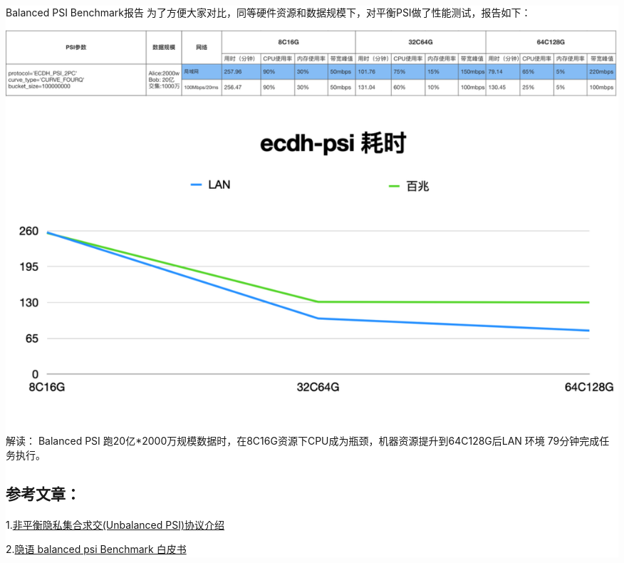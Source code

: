 Balanced PSI Benchmark报告
为了方便大家对比，同等硬件资源和数据规模下，对平衡PSI做了性能测试，报告如下：

![](./resources/ecdh_psi_benchmark.png)

![](./resources/ecdh_psi_line.png)

解读：
Balanced PSI 跑20亿*2000万规模数据时，在8C16G资源下CPU成为瓶颈，机器资源提升到64C128G后LAN 环境 79分钟完成任务执行。

## 参考文章：
1.[非平衡隐私集合求交(Unbalanced PSI)协议介绍](http://mp.weixin.qq.com/s?__biz=MzA5NTQ0MTI4OA==&mid=2456914836&idx=1&sn=a82e36185a50f8437f4eab402a36ed7b&chksm=873a7373b04dfa6512bdfbbfbb051144cdd04c45f911077f46e5aef2e087018db57fa02d6c44&scene=21#wechat_redirect)

2.[隐语 balanced psi Benchmark 白皮书](psi_benchmark.md)
